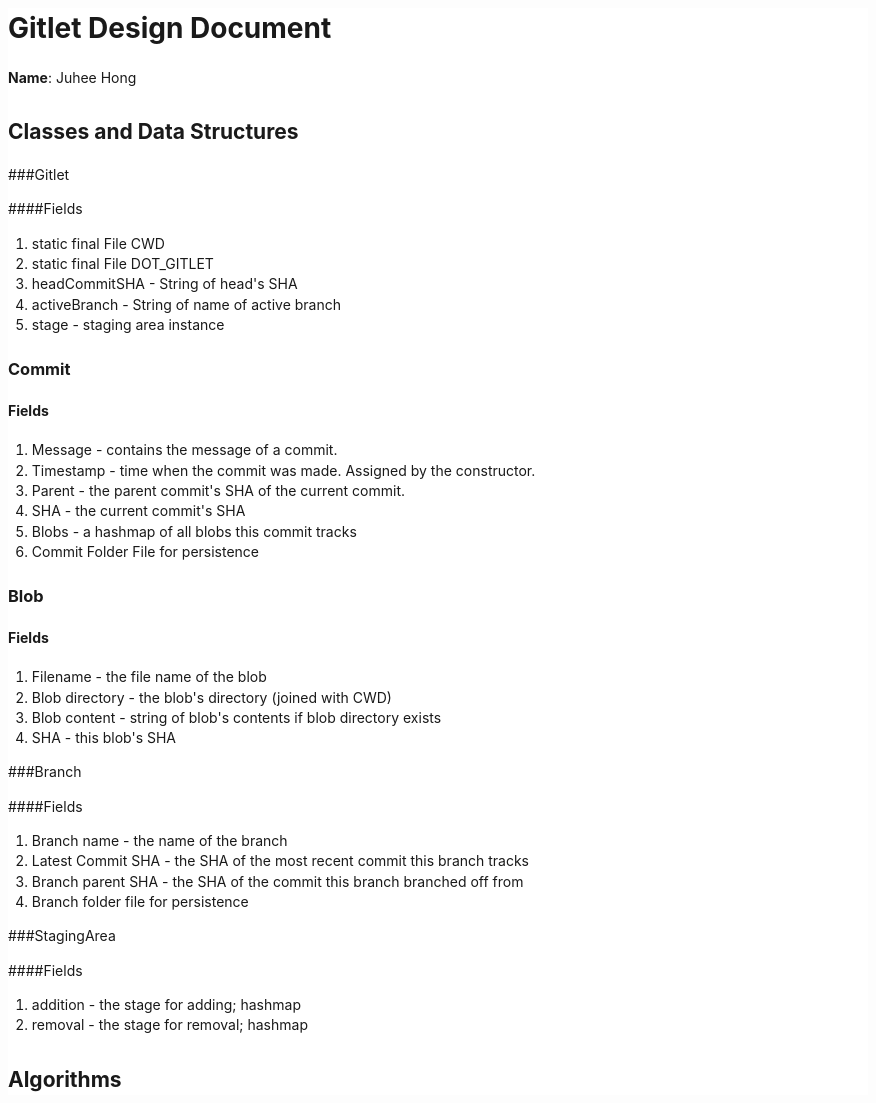 # Gitlet Design Document

**Name**: Juhee Hong

## Classes and Data Structures

###Gitlet

####Fields

1. static final File CWD
2. static final File DOT_GITLET
3. headCommitSHA - String of head's SHA
4. activeBranch - String of name of active branch
5. stage - staging area instance

### Commit

#### Fields

1. Message - contains the message of a commit.
2. Timestamp - time when the commit was made. Assigned by the constructor.
3. Parent - the parent commit's SHA of the current commit.
4. SHA - the current commit's SHA
5. Blobs - a hashmap of all blobs this commit tracks
6. Commit Folder File for persistence


### Blob

#### Fields

1. Filename - the file name of the blob
2. Blob directory - the blob's directory (joined with CWD)
3. Blob content - string of blob's contents if blob directory exists
4. SHA - this blob's SHA

###Branch

####Fields

1. Branch name - the name of the branch
2. Latest Commit SHA - the SHA of the most recent commit this branch tracks
3. Branch parent SHA - the SHA of the commit this branch branched off from
4. Branch folder file for persistence

###StagingArea

####Fields

1. addition - the stage for adding; hashmap
2. removal - the stage for removal; hashmap

## Algorithms
